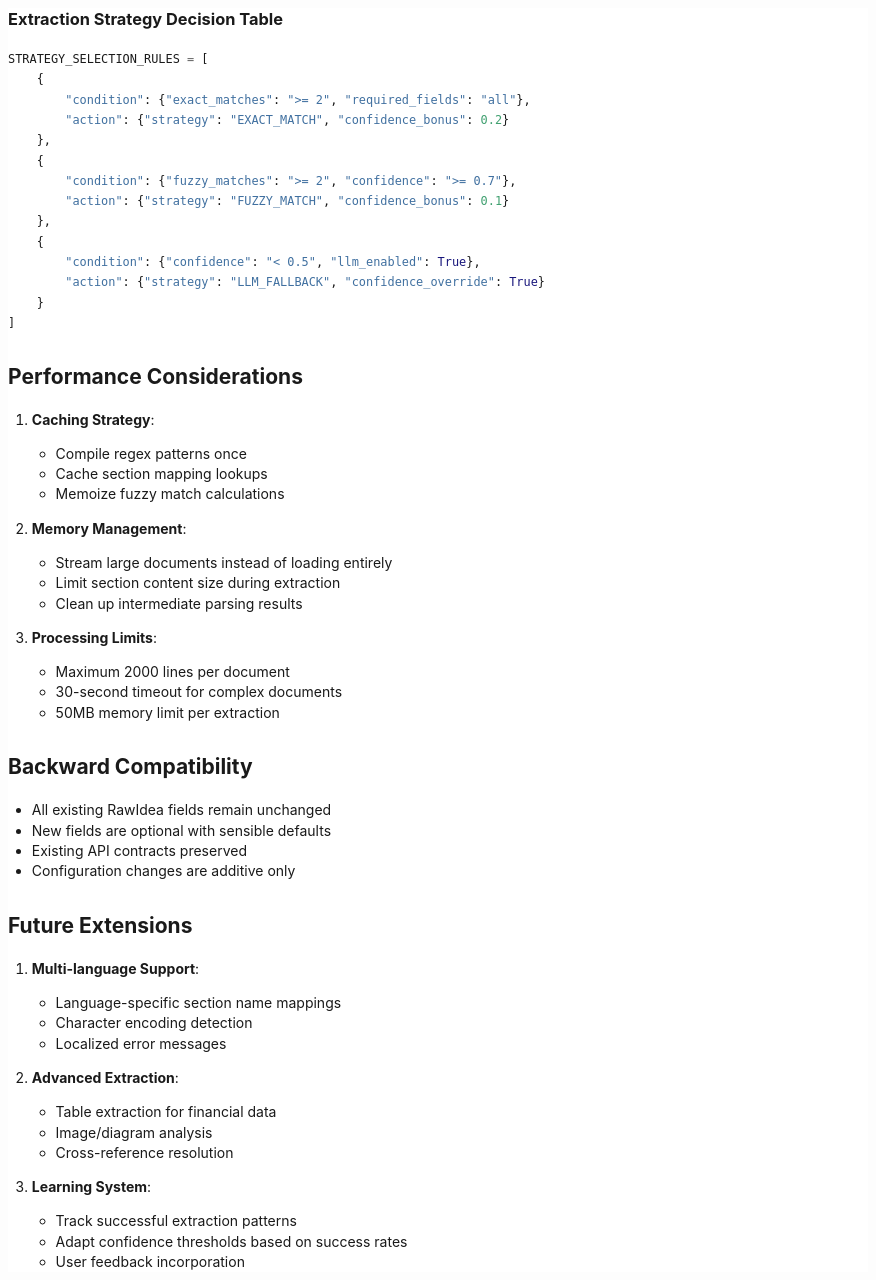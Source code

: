 ### Extraction Strategy Decision Table
```python
STRATEGY_SELECTION_RULES = [
    {
        "condition": {"exact_matches": ">= 2", "required_fields": "all"},
        "action": {"strategy": "EXACT_MATCH", "confidence_bonus": 0.2}
    },
    {
        "condition": {"fuzzy_matches": ">= 2", "confidence": ">= 0.7"},
        "action": {"strategy": "FUZZY_MATCH", "confidence_bonus": 0.1}
    },
    {
        "condition": {"confidence": "< 0.5", "llm_enabled": True},
        "action": {"strategy": "LLM_FALLBACK", "confidence_override": True}
    }
]
```

## Performance Considerations

1. **Caching Strategy**:
   - Compile regex patterns once
   - Cache section mapping lookups
   - Memoize fuzzy match calculations

2. **Memory Management**:
   - Stream large documents instead of loading entirely
   - Limit section content size during extraction
   - Clean up intermediate parsing results

3. **Processing Limits**:
   - Maximum 2000 lines per document
   - 30-second timeout for complex documents
   - 50MB memory limit per extraction

## Backward Compatibility

- All existing RawIdea fields remain unchanged
- New fields are optional with sensible defaults
- Existing API contracts preserved
- Configuration changes are additive only

## Future Extensions

1. **Multi-language Support**:
   - Language-specific section name mappings
   - Character encoding detection
   - Localized error messages

2. **Advanced Extraction**:
   - Table extraction for financial data
   - Image/diagram analysis
   - Cross-reference resolution

3. **Learning System**:
   - Track successful extraction patterns
   - Adapt confidence thresholds based on success rates
   - User feedback incorporation
